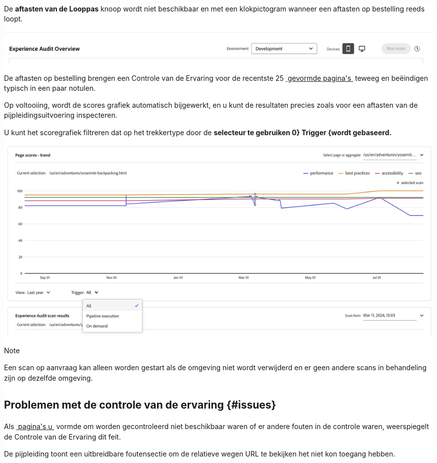De **aftasten van de Looppas** knoop wordt niet beschikbaar en met een klokpictogram wanneer een aftasten op bestelling reeds loopt.

![&#x200B; Scannen op bestelling &#x200B;](/help/implementing/cloud-manager/reports/assets/experience-audit-on-demand-running.png)

De aftasten op bestelling brengen een Controle van de Ervaring voor de recentste 25 [&#x200B; gevormde pagina&#39;s &#x200B;](#configuration) teweeg en beëindigen typisch in een paar notulen.

Op voltooiing, wordt de scores grafiek automatisch bijgewerkt, en u kunt de resultaten precies zoals voor een aftasten van de pijpleidingsuitvoering inspecteren.

U kunt het scoregrafiek filtreren dat op het trekkertype door de **selecteur te gebruiken 0&rbrace; Trigger &lbrace;wordt gebaseerd.**

![&#x200B; de filter van de Trekker &#x200B;](/help/implementing/cloud-manager/reports/assets/experience-audit-on-demand-trigger.png)

>[!NOTE]
>
>Een scan op aanvraag kan alleen worden gestart als de omgeving niet wordt verwijderd en er geen andere scans in behandeling zijn op dezelfde omgeving.

## Problemen met de controle van de ervaring {#issues}

Als [&#x200B; pagina&#39;s u &#x200B;](#configuration) vormde om worden gecontroleerd niet beschikbaar waren of er andere fouten in de controle waren, weerspiegelt de Controle van de Ervaring dit feit.

De pijpleiding toont een uitbreidbare foutensectie om de relatieve wegen URL te bekijken het niet kon toegang hebben.
